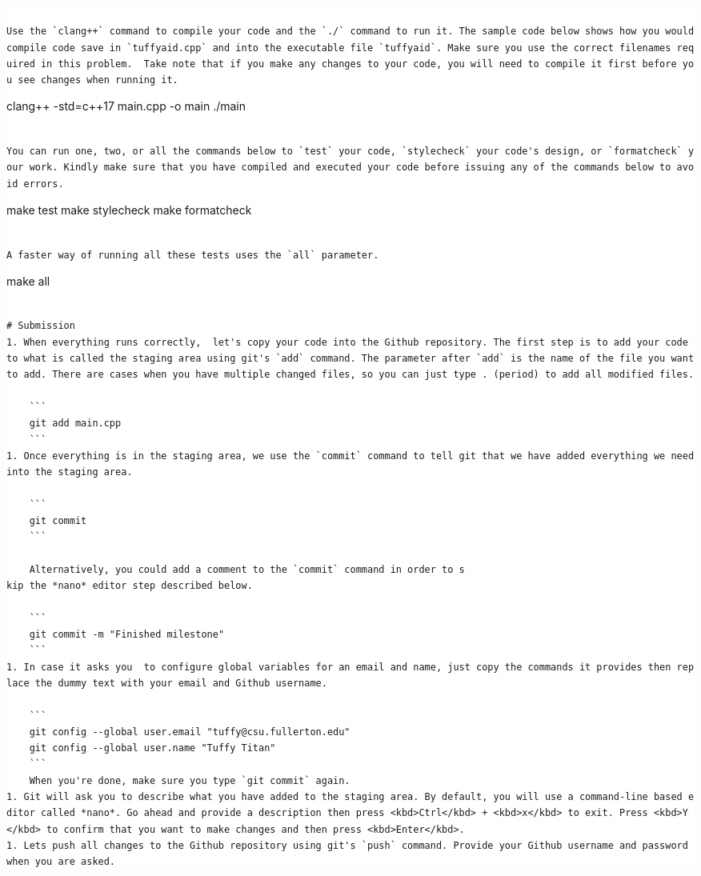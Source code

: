 ```

Use the `clang++` command to compile your code and the `./` command to run it. The sample code below shows how you would compile code save in `tuffyaid.cpp` and into the executable file `tuffyaid`. Make sure you use the correct filenames required in this problem.  Take note that if you make any changes to your code, you will need to compile it first before you see changes when running it.

```
clang++ -std=c++17 main.cpp -o main
./main
```

You can run one, two, or all the commands below to `test` your code, `stylecheck` your code's design, or `formatcheck` your work. Kindly make sure that you have compiled and executed your code before issuing any of the commands below to avoid errors.

```
make test
make stylecheck
make formatcheck
```

A faster way of running all these tests uses the `all` parameter.

```
make all
```

# Submission
1. When everything runs correctly,  let's copy your code into the Github repository. The first step is to add your code to what is called the staging area using git's `add` command. The parameter after `add` is the name of the file you want to add. There are cases when you have multiple changed files, so you can just type . (period) to add all modified files.

    ```
    git add main.cpp
    ```
1. Once everything is in the staging area, we use the `commit` command to tell git that we have added everything we need into the staging area.

    ```
    git commit
    ```

    Alternatively, you could add a comment to the `commit` command in order to s
kip the *nano* editor step described below.

    ```
    git commit -m "Finished milestone"
    ```
1. In case it asks you  to configure global variables for an email and name, just copy the commands it provides then replace the dummy text with your email and Github username.

    ```
    git config --global user.email "tuffy@csu.fullerton.edu"
    git config --global user.name "Tuffy Titan"
    ```
    When you're done, make sure you type `git commit` again.    
1. Git will ask you to describe what you have added to the staging area. By default, you will use a command-line based editor called *nano*. Go ahead and provide a description then press <kbd>Ctrl</kbd> + <kbd>x</kbd> to exit. Press <kbd>Y</kbd> to confirm that you want to make changes and then press <kbd>Enter</kbd>.
1. Lets push all changes to the Github repository using git's `push` command. Provide your Github username and password when you are asked.

```